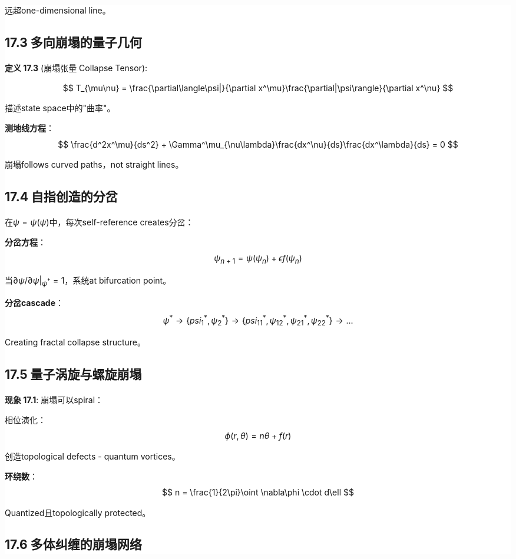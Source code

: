远超one-dimensional line。

## 17.3 多向崩塌的量子几何

**定义 17.3** (崩塌张量 Collapse Tensor):

$$
T_{\mu\nu} = \frac{\partial\langle\psi|}{\partial x^\mu}\frac{\partial|\psi\rangle}{\partial x^\nu}
$$

描述state space中的"曲率"。

**测地线方程**：
$$
\frac{d^2x^\mu}{ds^2} + \Gamma^\mu_{\nu\lambda}\frac{dx^\nu}{ds}\frac{dx^\lambda}{ds} = 0
$$

崩塌follows curved paths，not straight lines。

## 17.4 自指创造的分岔

在$\psi = \psi(\psi)$中，每次self-reference creates分岔：

**分岔方程**：
$$
\psi_{n+1} = \psi(\psi_n) + \epsilon f(\psi_n)
$$

当$\partial\psi/\partial\psi|_{\psi^*} = 1$，系统at bifurcation point。

**分岔cascade**：
$$
\psi^* \to \{psi_1^*, \psi_2^*\} \to \{psi_{11}^*, \psi_{12}^*, \psi_{21}^*, \psi_{22}^*\} \to ...
$$

Creating fractal collapse structure。

## 17.5 量子涡旋与螺旋崩塌

**现象 17.1**: 崩塌可以spiral：

相位演化：
$$
\phi(r,\theta) = n\theta + f(r)
$$

创造topological defects - quantum vortices。

**环绕数**：
$$
n = \frac{1}{2\pi}\oint \nabla\phi \cdot d\ell
$$

Quantized且topologically protected。

## 17.6 多体纠缠的崩塌网络
